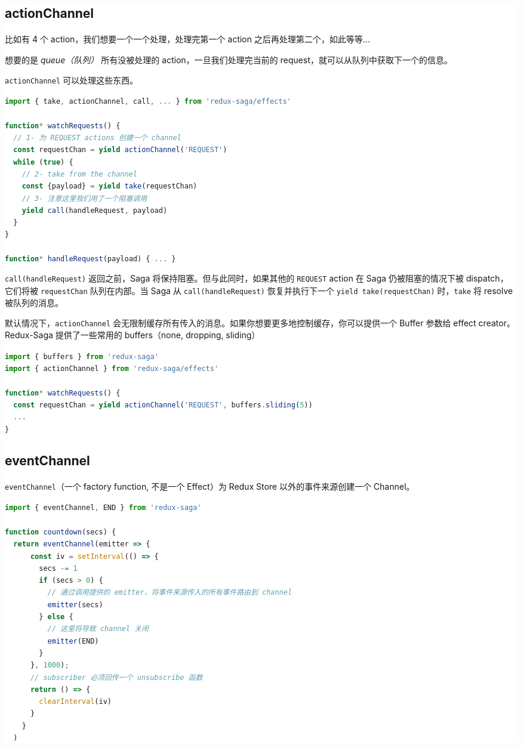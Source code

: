 ## actionChannel

比如有 4 个 action，我们想要一个一个处理，处理完第一个 action 之后再处理第二个，如此等等...

想要的是 *queue（队列）* 所有没被处理的 action，一旦我们处理完当前的 request，就可以从队列中获取下一个的信息。

`actionChannel` 可以处理这些东西。

```ts
import { take, actionChannel, call, ... } from 'redux-saga/effects'

function* watchRequests() {
  // 1- 为 REQUEST actions 创建一个 channel
  const requestChan = yield actionChannel('REQUEST')
  while (true) {
    // 2- take from the channel
    const {payload} = yield take(requestChan)
    // 3- 注意这里我们用了一个阻塞调用
    yield call(handleRequest, payload)
  }
}

function* handleRequest(payload) { ... }
```

`call(handleRequest)` 返回之前，Saga 将保持阻塞。但与此同时，如果其他的 `REQUEST` action 在 Saga 仍被阻塞的情况下被 dispatch， 它们将被 `requestChan` 队列在内部。当 Saga 从 `call(handleRequest)` 恢复并执行下一个 `yield take(requestChan)` 时，`take` 将 resolve 被队列的消息。

默认情况下，`actionChannel` 会无限制缓存所有传入的消息。如果你想要更多地控制缓存，你可以提供一个 Buffer 参数给 effect creator。 Redux-Saga 提供了一些常用的 buffers（none, dropping, sliding）

```ts
import { buffers } from 'redux-saga'
import { actionChannel } from 'redux-saga/effects'

function* watchRequests() {
  const requestChan = yield actionChannel('REQUEST', buffers.sliding(5))
  ...
}
```

## eventChannel

`eventChannel`（一个 factory function, 不是一个 Effect）为 Redux Store 以外的事件来源创建一个 Channel。

```ts
import { eventChannel, END } from 'redux-saga'

function countdown(secs) {
  return eventChannel(emitter => {
      const iv = setInterval(() => {
        secs -= 1
        if (secs > 0) {
          // 通过调用提供的 emitter，将事件来源传入的所有事件路由到 channel
          emitter(secs)
        } else {
          // 这里将导致 channel 关闭
          emitter(END)
        }
      }, 1000);
      // subscriber 必须回传一个 unsubscribe 函数
      return () => {
        clearInterval(iv)
      }
    }
  )
```